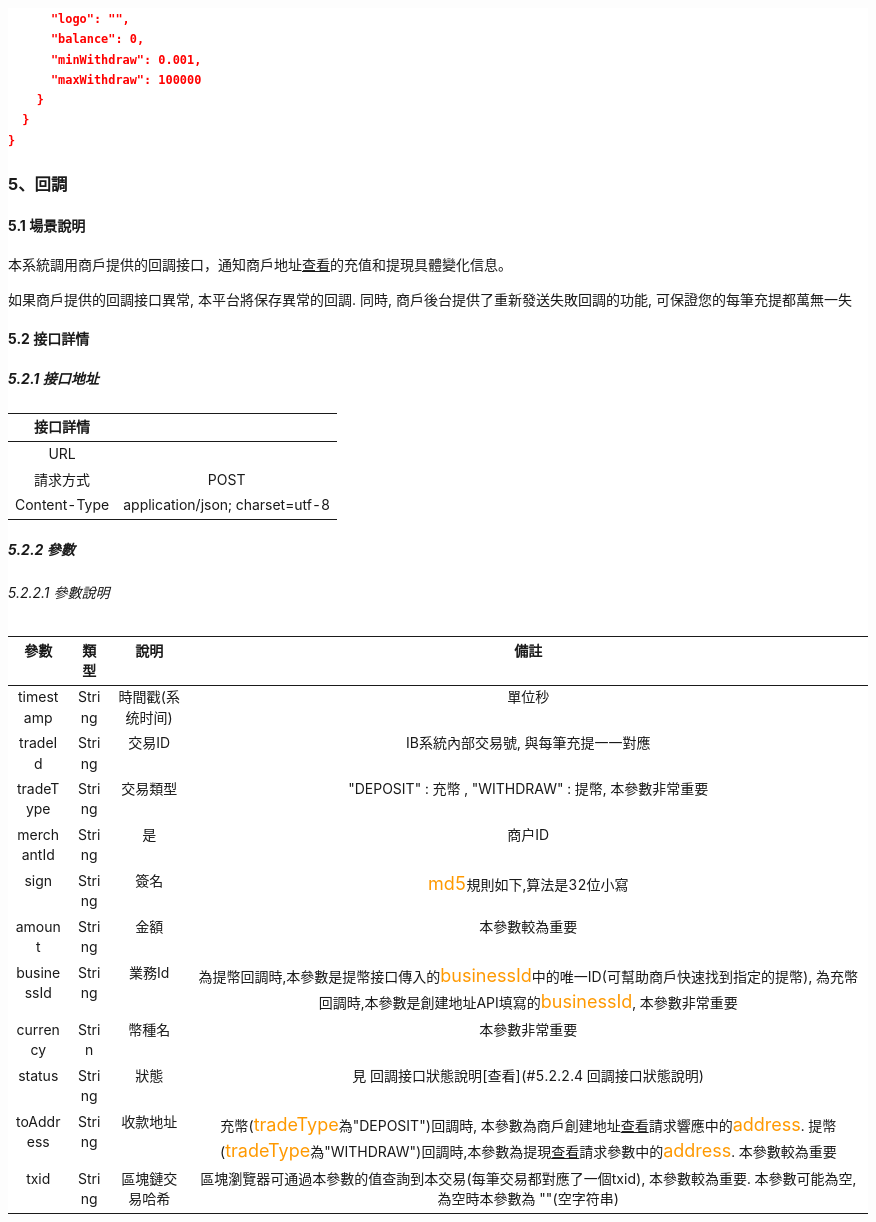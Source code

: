 ```json
      "logo": "",
      "balance": 0,
      "minWithdraw": 0.001,
      "maxWithdraw": 100000
    }
  }
}
```





### 5、回調  

#### 5.1 場景說明

本系統調用商戶提供的回調接口，通知商戶地址[查看](#1、生成地址)的充值和提現具體變化信息。

如果商戶提供的回調接口異常, 本平台將保存異常的回調. 同時, 商戶後台提供了重新發送失敗回調的功能, 可保證您的每筆充提都萬無一失

#### 5.2 接口詳情

##### 5.2.1 接口地址

|   接口詳情   |                                 |
| :----------: | :-----------------------------: |
|     URL      |                                 |
|   請求方式   |              POST               |
| Content-Type | application/json; charset=utf-8 |

##### 5.2.2 參數

###### 5.2.2.1 參數說明

|      參數      |  類型  |          說明          |                             備註                             |
|:------------:| :----: | :--------------------: | :----------------------------------------------------------: |
|  timestamp   | String |    時間戳(系统时间)    |                            單位秒                            |
|   tradeId    | String |         交易ID         |             IB系統內部交易號, 與每筆充提一一對應             |
|  tradeType   | String |        交易類型        |    "DEPOSIT" : 充幣 ,  "WITHDRAW" : 提幣, 本參數非常重要     |
| merchantId   | String |    是    |    商户ID    |                    IB商户平台提供的商户id                    |
|     sign     | String |          簽名          | <font color=#ff9900 size=4>md5</font>規則如下,算法是32位小寫 |
|    amount    | String |          金額          |                        本參數較為重要                        |
|  businessId  | String |         業務Id         | 為提幣回調時,本參數是提幣接口傳入的<font color=#ff9900 size=4>businessId</font>中的唯一ID(可幫助商戶快速找到指定的提幣), 為充幣回調時,本參數是創建地址API填寫的<font color=#ff9900 size=4>businessId</font>, 本參數非常重要 |
|   currency   | Strin  |         幣種名         |                        本參數非常重要                        |
|    status    | String |          狀態          |    見 回調接口狀態說明[查看](#5.2.2.4  回調接口狀態說明)     |
|  toAddress   | String |        收款地址        | 充幣(<font color=#ff9900 size=4>tradeType</font>為"DEPOSIT")回調時, 本參數為商戶創建地址[查看](#1、生成地址)請求響應中的<font color=#ff9900 size=4>address</font>. 提幣(<font color=#ff9900 size=4>tradeType</font>為"WITHDRAW")回調時,本參數為提現[查看](#2、提幣)請求參數中的<font color=#ff9900 size=4>address</font>. 本參數較為重要 |
|     txid     | String |     區塊鏈交易哈希     | 區塊瀏覽器可通過本參數的值查詢到本交易(每筆交易都對應了一個txid), 本參數較為重要. 本參數可能為空, 為空時本參數為 ""(空字符串) |
